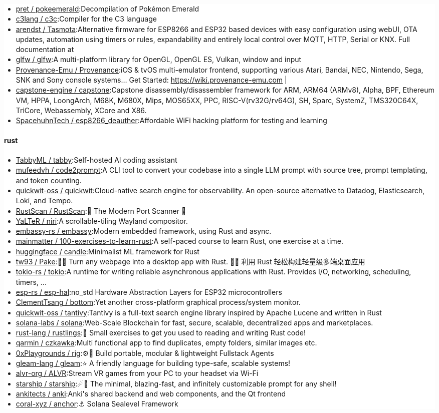 * [pret / pokeemerald](https://github.com/pret/pokeemerald):Decompilation of Pokémon Emerald
* [c3lang / c3c](https://github.com/c3lang/c3c):Compiler for the C3 language
* [arendst / Tasmota](https://github.com/arendst/Tasmota):Alternative firmware for ESP8266 and ESP32 based devices with easy configuration using webUI, OTA updates, automation using timers or rules, expandability and entirely local control over MQTT, HTTP, Serial or KNX. Full documentation at
* [glfw / glfw](https://github.com/glfw/glfw):A multi-platform library for OpenGL, OpenGL ES, Vulkan, window and input
* [Provenance-Emu / Provenance](https://github.com/Provenance-Emu/Provenance):iOS & tvOS multi-emulator frontend, supporting various Atari, Bandai, NEC, Nintendo, Sega, SNK and Sony console systems… Get Started: https://wiki.provenance-emu.com |
* [capstone-engine / capstone](https://github.com/capstone-engine/capstone):Capstone disassembly/disassembler framework for ARM, ARM64 (ARMv8), Alpha, BPF, Ethereum VM, HPPA, LoongArch, M68K, M680X, Mips, MOS65XX, PPC, RISC-V(rv32G/rv64G), SH, Sparc, SystemZ, TMS320C64X, TriCore, Webassembly, XCore and X86.
* [SpacehuhnTech / esp8266_deauther](https://github.com/SpacehuhnTech/esp8266_deauther):Affordable WiFi hacking platform for testing and learning

#### rust
* [TabbyML / tabby](https://github.com/TabbyML/tabby):Self-hosted AI coding assistant
* [mufeedvh / code2prompt](https://github.com/mufeedvh/code2prompt):A CLI tool to convert your codebase into a single LLM prompt with source tree, prompt templating, and token counting.
* [quickwit-oss / quickwit](https://github.com/quickwit-oss/quickwit):Cloud-native search engine for observability. An open-source alternative to Datadog, Elasticsearch, Loki, and Tempo.
* [RustScan / RustScan](https://github.com/RustScan/RustScan):🤖 The Modern Port Scanner 🤖
* [YaLTeR / niri](https://github.com/YaLTeR/niri):A scrollable-tiling Wayland compositor.
* [embassy-rs / embassy](https://github.com/embassy-rs/embassy):Modern embedded framework, using Rust and async.
* [mainmatter / 100-exercises-to-learn-rust](https://github.com/mainmatter/100-exercises-to-learn-rust):A self-paced course to learn Rust, one exercise at a time.
* [huggingface / candle](https://github.com/huggingface/candle):Minimalist ML framework for Rust
* [tw93 / Pake](https://github.com/tw93/Pake):🤱🏻 Turn any webpage into a desktop app with Rust. 🤱🏻 利用 Rust 轻松构建轻量级多端桌面应用
* [tokio-rs / tokio](https://github.com/tokio-rs/tokio):A runtime for writing reliable asynchronous applications with Rust. Provides I/O, networking, scheduling, timers, ...
* [esp-rs / esp-hal](https://github.com/esp-rs/esp-hal):no_std Hardware Abstraction Layers for ESP32 microcontrollers
* [ClementTsang / bottom](https://github.com/ClementTsang/bottom):Yet another cross-platform graphical process/system monitor.
* [quickwit-oss / tantivy](https://github.com/quickwit-oss/tantivy):Tantivy is a full-text search engine library inspired by Apache Lucene and written in Rust
* [solana-labs / solana](https://github.com/solana-labs/solana):Web-Scale Blockchain for fast, secure, scalable, decentralized apps and marketplaces.
* [rust-lang / rustlings](https://github.com/rust-lang/rustlings):🦀 Small exercises to get you used to reading and writing Rust code!
* [qarmin / czkawka](https://github.com/qarmin/czkawka):Multi functional app to find duplicates, empty folders, similar images etc.
* [0xPlaygrounds / rig](https://github.com/0xPlaygrounds/rig):⚙️🦀 Build portable, modular & lightweight Fullstack Agents
* [gleam-lang / gleam](https://github.com/gleam-lang/gleam):⭐️ A friendly language for building type-safe, scalable systems!
* [alvr-org / ALVR](https://github.com/alvr-org/ALVR):Stream VR games from your PC to your headset via Wi-Fi
* [starship / starship](https://github.com/starship/starship):☄🌌️ The minimal, blazing-fast, and infinitely customizable prompt for any shell!
* [ankitects / anki](https://github.com/ankitects/anki):Anki's shared backend and web components, and the Qt frontend
* [coral-xyz / anchor](https://github.com/coral-xyz/anchor):⚓ Solana Sealevel Framework
